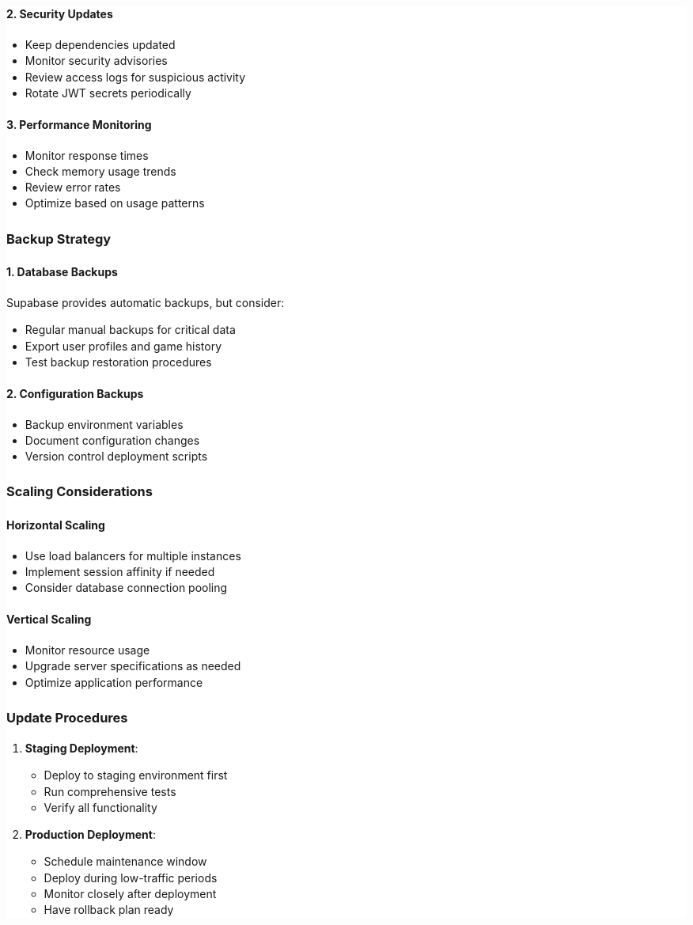 #### 2. Security Updates

- Keep dependencies updated
- Monitor security advisories
- Review access logs for suspicious activity
- Rotate JWT secrets periodically

#### 3. Performance Monitoring

- Monitor response times
- Check memory usage trends
- Review error rates
- Optimize based on usage patterns

### Backup Strategy

#### 1. Database Backups

Supabase provides automatic backups, but consider:
- Regular manual backups for critical data
- Export user profiles and game history
- Test backup restoration procedures

#### 2. Configuration Backups

- Backup environment variables
- Document configuration changes
- Version control deployment scripts

### Scaling Considerations

#### Horizontal Scaling

- Use load balancers for multiple instances
- Implement session affinity if needed
- Consider database connection pooling

#### Vertical Scaling

- Monitor resource usage
- Upgrade server specifications as needed
- Optimize application performance

### Update Procedures

1. **Staging Deployment**:
   - Deploy to staging environment first
   - Run comprehensive tests
   - Verify all functionality

2. **Production Deployment**:
   - Schedule maintenance window
   - Deploy during low-traffic periods
   - Monitor closely after deployment
   - Have rollback plan ready
